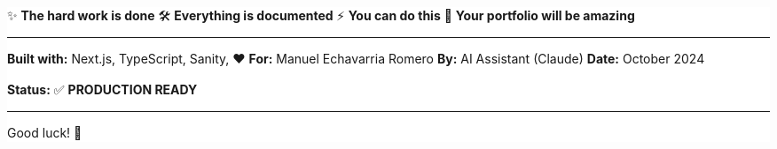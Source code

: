 ✨ **The hard work is done**
🛠️ **Everything is documented**
⚡ **You can do this**
🚀 **Your portfolio will be amazing**

---

**Built with:** Next.js, TypeScript, Sanity, ❤️
**For:** Manuel Echavarria Romero
**By:** AI Assistant (Claude)
**Date:** October 2024

**Status:** ✅ **PRODUCTION READY**

---

Good luck! 🎉
